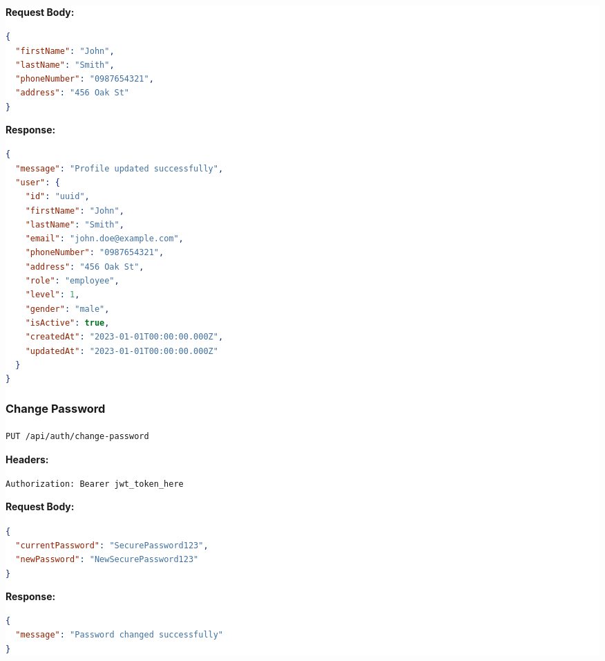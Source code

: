 **Request Body:**
```json
{
  "firstName": "John",
  "lastName": "Smith",
  "phoneNumber": "0987654321",
  "address": "456 Oak St"
}
```

**Response:**
```json
{
  "message": "Profile updated successfully",
  "user": {
    "id": "uuid",
    "firstName": "John",
    "lastName": "Smith",
    "email": "john.doe@example.com",
    "phoneNumber": "0987654321",
    "address": "456 Oak St",
    "role": "employee",
    "level": 1,
    "gender": "male",
    "isActive": true,
    "createdAt": "2023-01-01T00:00:00.000Z",
    "updatedAt": "2023-01-01T00:00:00.000Z"
  }
}
```

### Change Password

```
PUT /api/auth/change-password
```

**Headers:**
```
Authorization: Bearer jwt_token_here
```

**Request Body:**
```json
{
  "currentPassword": "SecurePassword123",
  "newPassword": "NewSecurePassword123"
}
```

**Response:**
```json
{
  "message": "Password changed successfully"
}
```

